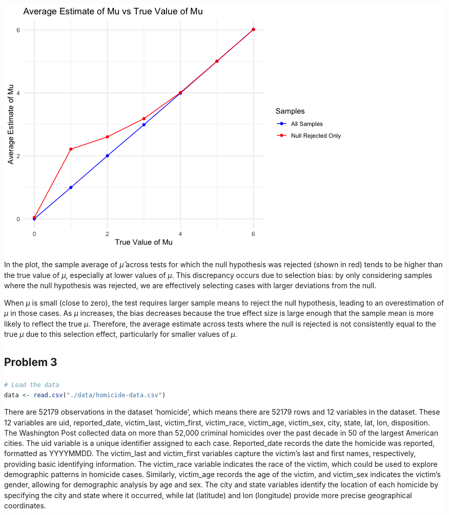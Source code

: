 ![](p8105_hw5_tq2171_files/figure-gfm/unnamed-chunk-8-1.png)

In the plot, the sample average of $\hat{\mu}$ across tests for which
the null hypothesis was rejected (shown in red) tends to be higher than
the true value of $\mu$, especially at lower values of $\mu$. This
discrepancy occurs due to selection bias: by only considering samples
where the null hypothesis was rejected, we are effectively selecting
cases with larger deviations from the null.

When $\mu$ is small (close to zero), the test requires larger sample
means to reject the null hypothesis, leading to an overestimation of
$\mu$ in those cases. As $\mu$ increases, the bias decreases because the
true effect size is large enough that the sample mean is more likely to
reflect the true $\mu$. Therefore, the average estimate across tests
where the null is rejected is not consistently equal to the true $\mu$
due to this selection effect, particularly for smaller values of $\mu$.

## Problem 3

``` r
# Load the data
data <- read.csv("./data/homicide-data.csv")
```

There are 52179 observations in the dataset ‘homicide’, which means
there are 52179 rows and 12 variables in the dataset. These 12 variables
are uid, reported_date, victim_last, victim_first, victim_race,
victim_age, victim_sex, city, state, lat, lon, disposition. The
Washington Post collected data on more than 52,000 criminal homicides
over the past decade in 50 of the largest American cities. The uid
variable is a unique identifier assigned to each case. Reported_date
records the date the homicide was reported, formatted as YYYYMMDD. The
victim_last and victim_first variables capture the victim’s last and
first names, respectively, providing basic identifying information. The
victim_race variable indicates the race of the victim, which could be
used to explore demographic patterns in homicide cases. Similarly,
victim_age records the age of the victim, and victim_sex indicates the
victim’s gender, allowing for demographic analysis by age and sex. The
city and state variables identify the location of each homicide by
specifying the city and state where it occurred, while lat (latitude)
and lon (longitude) provide more precise geographical coordinates.